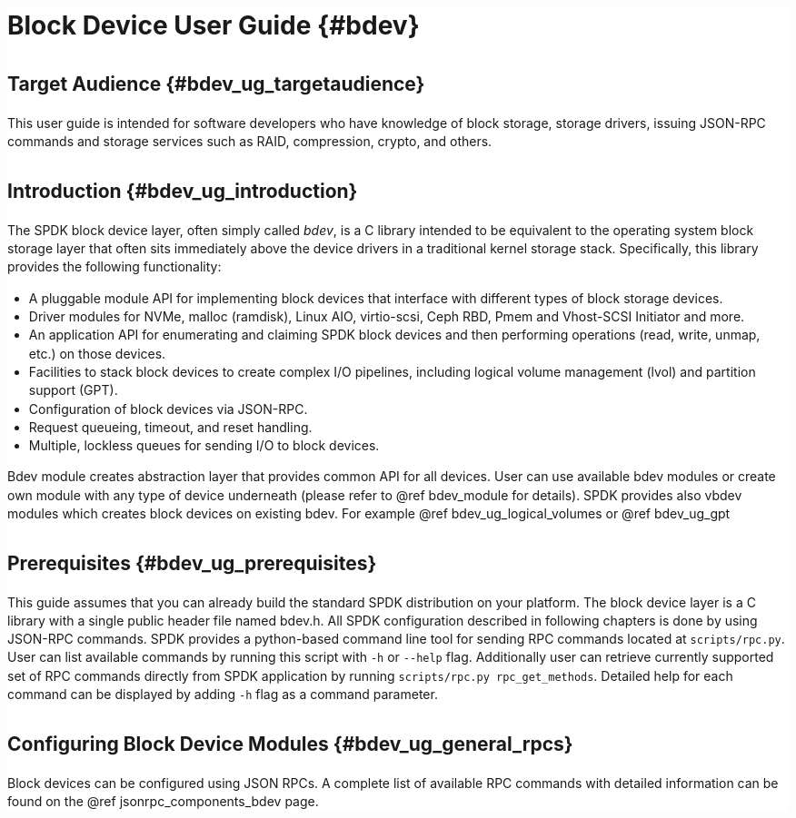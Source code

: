 # Block Device User Guide {#bdev}

## Target Audience {#bdev_ug_targetaudience}

This user guide is intended for software developers who have knowledge of block storage, storage drivers, issuing JSON-RPC
commands and storage services such as RAID, compression, crypto, and others.

## Introduction {#bdev_ug_introduction}

The SPDK block device layer, often simply called *bdev*, is a C library
intended to be equivalent to the operating system block storage layer that
often sits immediately above the device drivers in a traditional kernel
storage stack. Specifically, this library provides the following
functionality:

* A pluggable module API for implementing block devices that interface with different types of block storage devices.
* Driver modules for NVMe, malloc (ramdisk), Linux AIO, virtio-scsi, Ceph RBD, Pmem and Vhost-SCSI Initiator and more.
* An application API for enumerating and claiming SPDK block devices and then performing operations (read, write, unmap, etc.) on those devices.
* Facilities to stack block devices to create complex I/O pipelines, including logical volume management (lvol) and partition support (GPT).
* Configuration of block devices via JSON-RPC.
* Request queueing, timeout, and reset handling.
* Multiple, lockless queues for sending I/O to block devices.

Bdev module creates abstraction layer that provides common API for all devices.
User can use available bdev modules or create own module with any type of
device underneath (please refer to @ref bdev_module for details). SPDK
provides also vbdev modules which creates block devices on existing bdev. For
example @ref bdev_ug_logical_volumes or @ref bdev_ug_gpt

## Prerequisites {#bdev_ug_prerequisites}

This guide assumes that you can already build the standard SPDK distribution
on your platform. The block device layer is a C library with a single public
header file named bdev.h. All SPDK configuration described in following
chapters is done by using JSON-RPC commands. SPDK provides a python-based
command line tool for sending RPC commands located at `scripts/rpc.py`. User
can list available commands by running this script with `-h` or `--help` flag.
Additionally user can retrieve currently supported set of RPC commands
directly from SPDK application by running `scripts/rpc.py rpc_get_methods`.
Detailed help for each command can be displayed by adding `-h` flag as a
command parameter.

## Configuring Block Device Modules {#bdev_ug_general_rpcs}

Block devices can be configured using JSON RPCs. A complete list of available RPC commands
with detailed information can be found on the @ref jsonrpc_components_bdev page.
